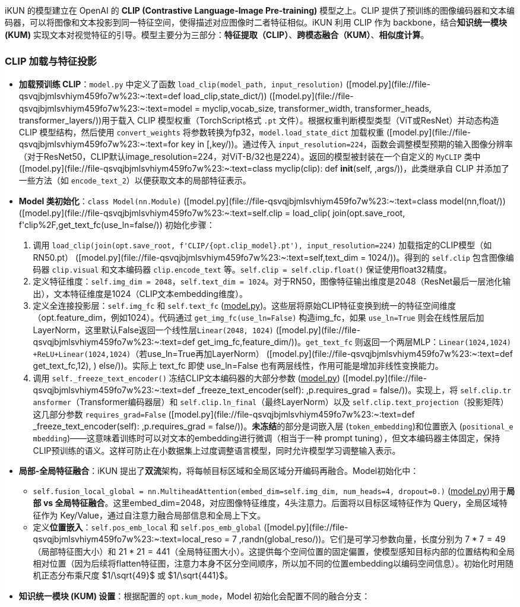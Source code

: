 iKUN 的模型建立在 OpenAI 的 **CLIP (Contrastive Language-Image Pre-training)** 模型之上。CLIP 提供了预训练的图像编码器和文本编码器，可以将图像和文本投影到同一特征空间，使得描述对应图像时二者特征相似。iKUN 利用 CLIP 作为 backbone，结合**知识统一模块 (KUM)** 实现文本对视觉特征的引导。模型主要分为三部分：**特征提取（CLIP）**、**跨模态融合（KUM）**、**相似度计算**。

### CLIP 加载与特征投影

- **加载预训练 CLIP**：`model.py` 中定义了函数 `load_clip(model_path, input_resolution)` ([model.py](file://file-qsvqjbjmlsvhiym459fo7w%23:~:text=def load_clip,state_dict/)) ([model.py](file://file-qsvqjbjmlsvhiym459fo7w%23:~:text=model = myclip,vocab_size, transformer_width, transformer_heads, transformer_layers/))用于载入 CLIP 模型权重（TorchScript格式 `.pt` 文件）。根据权重判断模型类型（ViT或ResNet）并动态构造 CLIP 模型结构，然后使用 `convert_weights` 将参数转换为fp32，`model.load_state_dict` 加载权重 ([model.py](file://file-qsvqjbjmlsvhiym459fo7w%23:~:text=for key in [,key/))。通过传入 `input_resolution=224`，函数会调整模型预期的输入图像分辨率（对于ResNet50，CLIP默认image_resolution=224，对ViT-B/32也是224）。返回的模型被封装在一个自定义的 `MyCLIP` 类中 ([model.py](file://file-qsvqjbjmlsvhiym459fo7w%23:~:text=class myclip(clip): def __init__(self, ,args/))，此类继承自 CLIP 并添加了一些方法（如 `encode_text_2`）以便获取文本的局部特征表示。

- **Model 类初始化**：`class Model(nn.Module)` ([model.py](file://file-qsvqjbjmlsvhiym459fo7w%23:~:text=class model(nn,float/)) ([model.py](file://file-qsvqjbjmlsvhiym459fo7w%23:~:text=self.clip = load_clip( join(opt.save_root, f'clip%2F,get_text_fc(use_ln=false/))
   初始化步骤：

  1. 调用 `load_clip(join(opt.save_root, f'CLIP/{opt.clip_model}.pt'), input_resolution=224)` 加载指定的CLIP模型（如RN50.pt） ([model.py](file://file-qsvqjbjmlsvhiym459fo7w%23:~:text=self,text_dim = 1024/))。得到的 `self.clip` 包含图像编码器 `clip.visual` 和文本编码器 `clip.encode_text` 等。`self.clip = self.clip.float()` 保证使用float32精度。
  2. 定义特征维度：`self.img_dim = 2048`，`self.text_dim = 1024`。对于RN50，图像特征输出维度是2048（ResNet最后一层池化输出），文本特征维度是1024（CLIP文本embedding维度）。
  3. 定义全连接投影层：`self.img_fc` 和 `self.text_fc` ([model.py](file://file-qsvqjbjmlsvhiym459fo7w%23:~:text=self,freeze_text_encoder/))。这些层将原始CLIP特征变换到统一的特征空间维度（opt.feature_dim，例如1024）。代码通过 `get_img_fc(use_ln=False)` 构造img_fc，如果 `use_ln=True` 则会在线性层后加LayerNorm，这里默认False返回一个线性层`Linear(2048, 1024)` ([model.py](file://file-qsvqjbjmlsvhiym459fo7w%23:~:text=def get_img_fc,feature_dim/))。`get_text_fc` 则返回一个两层MLP：`Linear(1024,1024)+ReLU+Linear(1024,1024)`（若use_ln=True再加LayerNorm） ([model.py](file://file-qsvqjbjmlsvhiym459fo7w%23:~:text=def get_text_fc,12), ) else/))。实际上 text_fc 即使 use_ln=False 也有两层线性，作用可能是增加非线性变换能力。
  4. 调用 `self._freeze_text_encoder()` 冻结CLIP文本编码器的大部分参数 ([model.py](file://file-qsvqjbjmlsvhiym459fo7w%23:~:text=self,freeze_text_encoder/)) ([model.py](file://file-qsvqjbjmlsvhiym459fo7w%23:~:text=def _freeze_text_encoder(self): ,p.requires_grad = false/))。实现上，将 `self.clip.transformer`（Transformer编码器层）和 `self.clip.ln_final`（最终LayerNorm）以及 `self.clip.text_projection`（投影矩阵）这几部分参数 `requires_grad=False` ([model.py](file://file-qsvqjbjmlsvhiym459fo7w%23:~:text=def _freeze_text_encoder(self): ,p.requires_grad = false/))。**未冻结**的部分是词嵌入层 (`token_embedding`)和位置嵌入 (`positional_embedding`)——这意味着训练时可以对文本的embedding进行微调（相当于一种 prompt tuning），但文本编码器主体固定，保持CLIP预训练的语义。这样可防止在小数据集上过度调整语言模型，同时允许模型学习调整输入表示。

- **局部-全局特征融合**：iKUN 提出了**双流**架构，将每帧目标区域和全局区域分开编码再融合。Model初始化中：

  - `self.fusion_local_global = nn.MultiheadAttention(embed_dim=self.img_dim, num_heads=4, dropout=0.)` ([model.py](file://file-qsvqjbjmlsvhiym459fo7w%23:~:text=self,/))用于**局部 vs 全局特征融合**。这里embed_dim=2048，对应图像特征维度，4头注意力。后面将以目标区域特征作为 Query，全局区域特征作为 Key/Value，通过自注意力融合局部信息和全局上下文。
  - 定义**位置嵌入**：`self.pos_emb_local` 和 `self.pos_emb_global` ([model.py](file://file-qsvqjbjmlsvhiym459fo7w%23:~:text=local_reso = 7 ,randn(global_reso/))。它们是可学习参数向量，长度分别为 $7*7=49$（局部特征图大小）和 $21*21=441$（全局特征图大小）。这提供每个空间位置的固定偏置，使模型感知目标内部的位置结构和全局相对位置（因为后续将flatten特征图，注意力本身不区分空间顺序，所以加不同的位置embedding以编码空间信息）。初始化时用随机正态分布乘尺度 $1/\sqrt{49}$ 或 $1/\sqrt{441}$。

- **知识统一模块 (KUM) 设置**：根据配置的 `opt.kum_mode`，Model 初始化会配置不同的融合分支：
